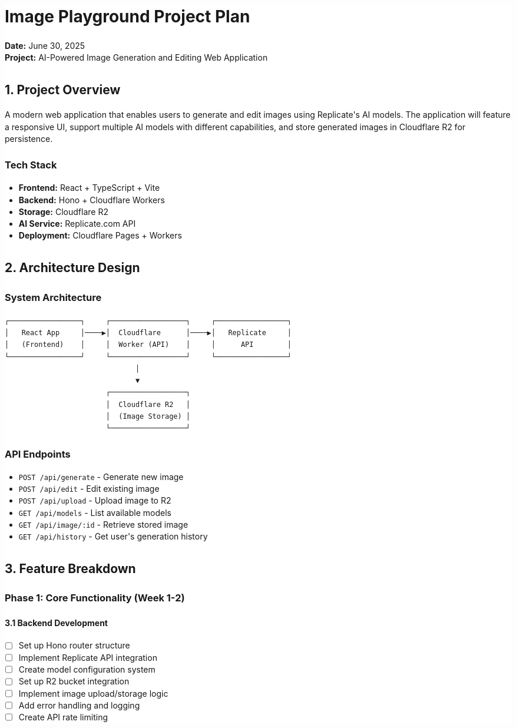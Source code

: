 # Image Playground Project Plan
**Date:** June 30, 2025  
**Project:** AI-Powered Image Generation and Editing Web Application

## 1. Project Overview

A modern web application that enables users to generate and edit images using Replicate's AI models. The application will feature a responsive UI, support multiple AI models with different capabilities, and store generated images in Cloudflare R2 for persistence.

### Tech Stack
- **Frontend:** React + TypeScript + Vite
- **Backend:** Hono + Cloudflare Workers
- **Storage:** Cloudflare R2
- **AI Service:** Replicate.com API
- **Deployment:** Cloudflare Pages + Workers

## 2. Architecture Design

### System Architecture
```
┌─────────────────┐     ┌──────────────────┐     ┌─────────────────┐
│   React App     │────▶│  Cloudflare      │────▶│   Replicate     │
│   (Frontend)    │     │  Worker (API)    │     │      API        │
└─────────────────┘     └──────────────────┘     └─────────────────┘
                               │
                               ▼
                        ┌──────────────────┐
                        │  Cloudflare R2   │
                        │  (Image Storage) │
                        └──────────────────┘
```

### API Endpoints
- `POST /api/generate` - Generate new image
- `POST /api/edit` - Edit existing image
- `POST /api/upload` - Upload image to R2
- `GET /api/models` - List available models
- `GET /api/image/:id` - Retrieve stored image
- `GET /api/history` - Get user's generation history

## 3. Feature Breakdown

### Phase 1: Core Functionality (Week 1-2)

#### 3.1 Backend Development
- [ ] Set up Hono router structure
- [ ] Implement Replicate API integration
- [ ] Create model configuration system
- [ ] Set up R2 bucket integration
- [ ] Implement image upload/storage logic
- [ ] Add error handling and logging
- [ ] Create API rate limiting
